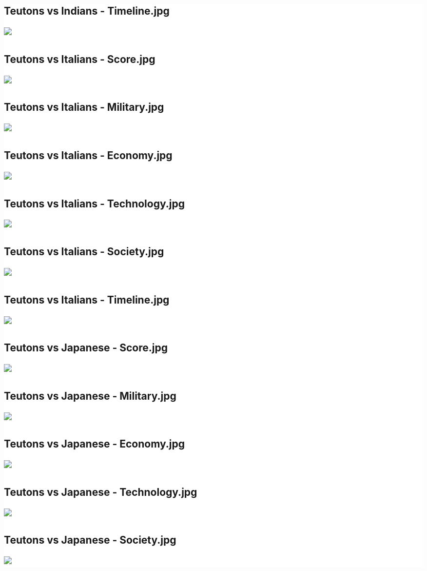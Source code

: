 ## Teutons vs Indians - Timeline.jpg
![](https://github.com/Patresss/Age-of-Empires-2-DE---AI-League/blob/master/Compressed/Teutons/Teutons%20vs%20Indians%20-%20Timeline.jpg)

## Teutons vs Italians - Score.jpg
![](https://github.com/Patresss/Age-of-Empires-2-DE---AI-League/blob/master/Compressed/Teutons/Teutons%20vs%20Italians%20-%20Score.jpg)

## Teutons vs Italians - Military.jpg
![](https://github.com/Patresss/Age-of-Empires-2-DE---AI-League/blob/master/Compressed/Teutons/Teutons%20vs%20Italians%20-%20Military.jpg)

## Teutons vs Italians - Economy.jpg
![](https://github.com/Patresss/Age-of-Empires-2-DE---AI-League/blob/master/Compressed/Teutons/Teutons%20vs%20Italians%20-%20Economy.jpg)

## Teutons vs Italians - Technology.jpg
![](https://github.com/Patresss/Age-of-Empires-2-DE---AI-League/blob/master/Compressed/Teutons/Teutons%20vs%20Italians%20-%20Technology.jpg)

## Teutons vs Italians - Society.jpg
![](https://github.com/Patresss/Age-of-Empires-2-DE---AI-League/blob/master/Compressed/Teutons/Teutons%20vs%20Italians%20-%20Society.jpg)

## Teutons vs Italians - Timeline.jpg
![](https://github.com/Patresss/Age-of-Empires-2-DE---AI-League/blob/master/Compressed/Teutons/Teutons%20vs%20Italians%20-%20Timeline.jpg)

## Teutons vs Japanese - Score.jpg
![](https://github.com/Patresss/Age-of-Empires-2-DE---AI-League/blob/master/Compressed/Teutons/Teutons%20vs%20Japanese%20-%20Score.jpg)

## Teutons vs Japanese - Military.jpg
![](https://github.com/Patresss/Age-of-Empires-2-DE---AI-League/blob/master/Compressed/Teutons/Teutons%20vs%20Japanese%20-%20Military.jpg)

## Teutons vs Japanese - Economy.jpg
![](https://github.com/Patresss/Age-of-Empires-2-DE---AI-League/blob/master/Compressed/Teutons/Teutons%20vs%20Japanese%20-%20Economy.jpg)

## Teutons vs Japanese - Technology.jpg
![](https://github.com/Patresss/Age-of-Empires-2-DE---AI-League/blob/master/Compressed/Teutons/Teutons%20vs%20Japanese%20-%20Technology.jpg)

## Teutons vs Japanese - Society.jpg
![](https://github.com/Patresss/Age-of-Empires-2-DE---AI-League/blob/master/Compressed/Teutons/Teutons%20vs%20Japanese%20-%20Society.jpg)
